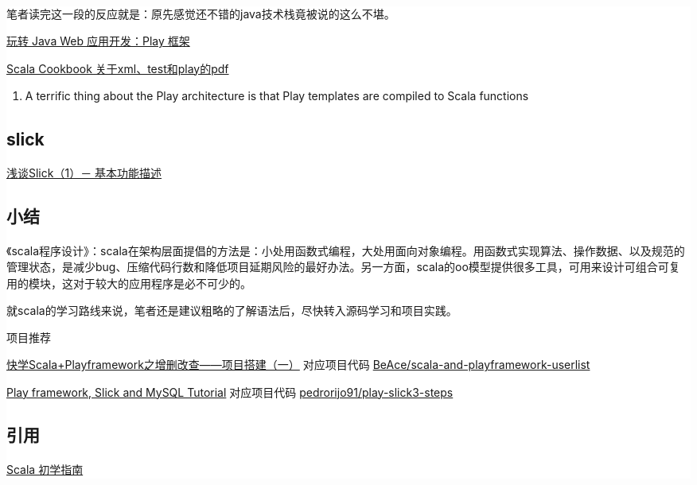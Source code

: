 笔者读完这一段的反应就是：原先感觉还不错的java技术栈竟被说的这么不堪。

[玩转 Java Web 应用开发：Play 框架](https://www.ibm.com/developerworks/cn/java/j-lo-play/)


[Scala Cookbook 关于xml、test和play的pdf](https://resources.oreilly.com/examples/9781449339616-files/blob/master/Scala_Cookbook_bonus_chapters.pdf)

1.  A terrific thing about the Play architecture is that Play templates are compiled to Scala functions

## slick

[浅谈Slick（1）－ 基本功能描述](http://www.cnblogs.com/tiger-xc/p/5891758.html)


## 小结

《scala程序设计》：scala在架构层面提倡的方法是：小处用函数式编程，大处用面向对象编程。用函数式实现算法、操作数据、以及规范的管理状态，是减少bug、压缩代码行数和降低项目延期风险的最好办法。另一方面，scala的oo模型提供很多工具，可用来设计可组合可复用的模块，这对于较大的应用程序是必不可少的。

就scala的学习路线来说，笔者还是建议粗略的了解语法后，尽快转入源码学习和项目实践。

项目推荐

[快学Scala+Playframework之增删改查——项目搭建（一）](https://beacelee.com/post/play-framework-scala-userlist.html) 对应项目代码
[BeAce/scala-and-playframework-userlist](https://github.com/BeAce/scala-and-playframework-userlist)

[Play framework, Slick and MySQL Tutorial](http://pedrorijo.com/blog/play-slick/) 对应项目代码 [pedrorijo91/play-slick3-steps](https://github.com/pedrorijo91/play-slick3-steps/tree/step2)

## 引用

[Scala 初学指南](https://windor.gitbooks.io/beginners-guide-to-scala/content/index.html)